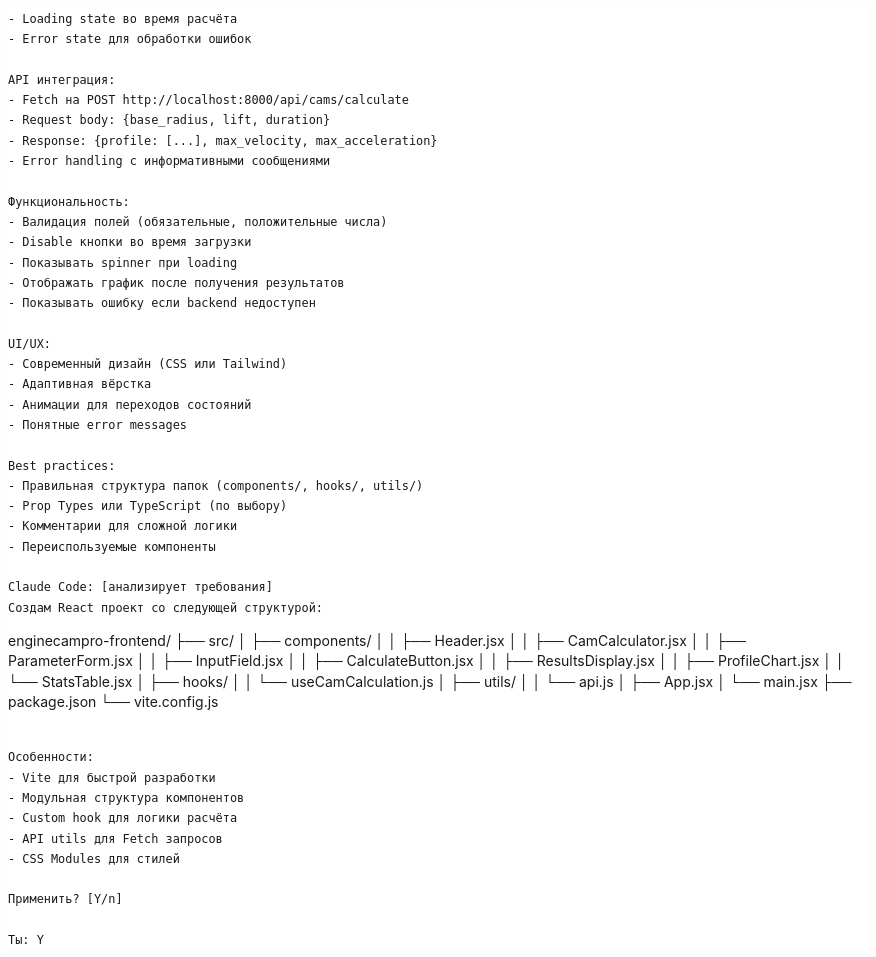 ```
- Loading state во время расчёта
- Error state для обработки ошибок

API интеграция:
- Fetch на POST http://localhost:8000/api/cams/calculate
- Request body: {base_radius, lift, duration}
- Response: {profile: [...], max_velocity, max_acceleration}
- Error handling с информативными сообщениями

Функциональность:
- Валидация полей (обязательные, положительные числа)
- Disable кнопки во время загрузки
- Показывать spinner при loading
- Отображать график после получения результатов
- Показывать ошибку если backend недоступен

UI/UX:
- Современный дизайн (CSS или Tailwind)
- Адаптивная вёрстка
- Анимации для переходов состояний
- Понятные error messages

Best practices:
- Правильная структура папок (components/, hooks/, utils/)
- Prop Types или TypeScript (по выбору)
- Комментарии для сложной логики
- Переиспользуемые компоненты

Claude Code: [анализирует требования]
Создам React проект со следующей структурой:

```
enginecampro-frontend/
├── src/
│   ├── components/
│   │   ├── Header.jsx
│   │   ├── CamCalculator.jsx
│   │   ├── ParameterForm.jsx
│   │   ├── InputField.jsx
│   │   ├── CalculateButton.jsx
│   │   ├── ResultsDisplay.jsx
│   │   ├── ProfileChart.jsx
│   │   └── StatsTable.jsx
│   ├── hooks/
│   │   └── useCamCalculation.js
│   ├── utils/
│   │   └── api.js
│   ├── App.jsx
│   └── main.jsx
├── package.json
└── vite.config.js
```

Особенности:
- Vite для быстрой разработки
- Модульная структура компонентов
- Custom hook для логики расчёта
- API utils для Fetch запросов
- CSS Modules для стилей

Применить? [Y/n]

Ты: Y
```